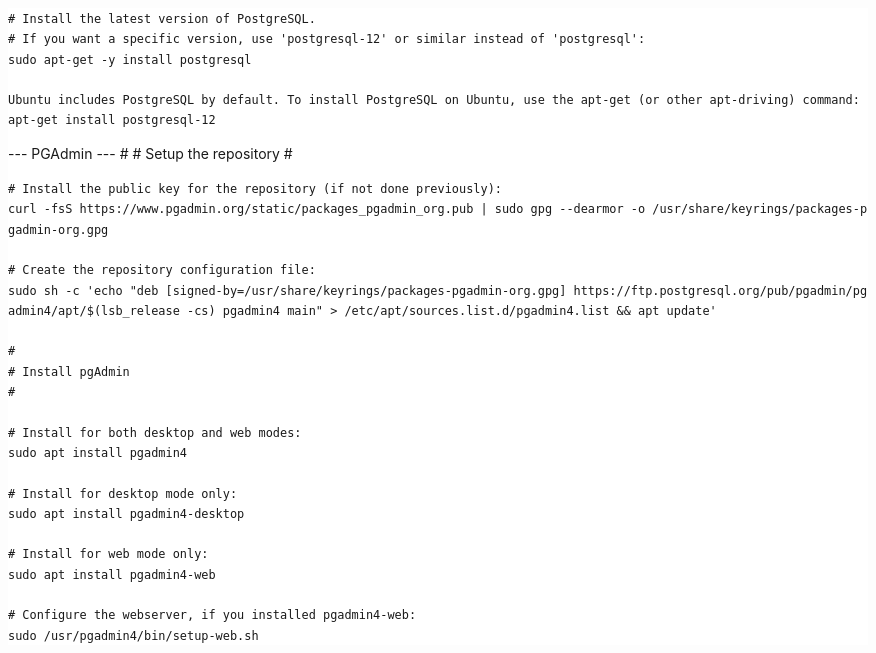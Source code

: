     # Install the latest version of PostgreSQL.
    # If you want a specific version, use 'postgresql-12' or similar instead of 'postgresql':
    sudo apt-get -y install postgresql

    Ubuntu includes PostgreSQL by default. To install PostgreSQL on Ubuntu, use the apt-get (or other apt-driving) command:
    apt-get install postgresql-12

--- PGAdmin ---
    #
    # Setup the repository
    #

    # Install the public key for the repository (if not done previously):
    curl -fsS https://www.pgadmin.org/static/packages_pgadmin_org.pub | sudo gpg --dearmor -o /usr/share/keyrings/packages-pgadmin-org.gpg

    # Create the repository configuration file:
    sudo sh -c 'echo "deb [signed-by=/usr/share/keyrings/packages-pgadmin-org.gpg] https://ftp.postgresql.org/pub/pgadmin/pgadmin4/apt/$(lsb_release -cs) pgadmin4 main" > /etc/apt/sources.list.d/pgadmin4.list && apt update'

    #
    # Install pgAdmin
    #

    # Install for both desktop and web modes:
    sudo apt install pgadmin4

    # Install for desktop mode only:
    sudo apt install pgadmin4-desktop

    # Install for web mode only:
    sudo apt install pgadmin4-web

    # Configure the webserver, if you installed pgadmin4-web:
    sudo /usr/pgadmin4/bin/setup-web.sh
